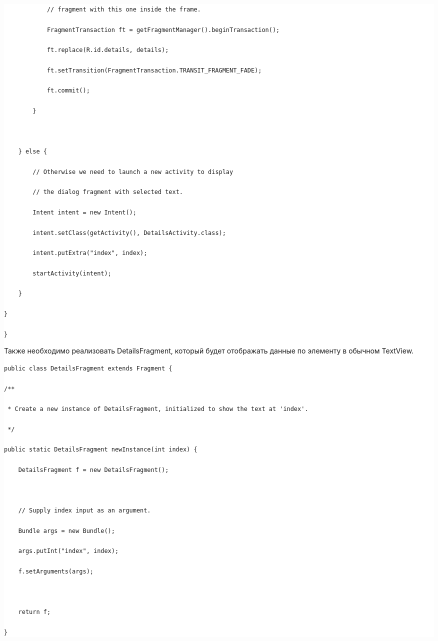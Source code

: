 				// fragment with this one inside the frame.

				FragmentTransaction ft = getFragmentManager().beginTransaction();

				ft.replace(R.id.details, details);

				ft.setTransition(FragmentTransaction.TRANSIT_FRAGMENT_FADE);

				ft.commit();

			}



		} else {

			// Otherwise we need to launch a new activity to display

			// the dialog fragment with selected text.

			Intent intent = new Intent();

			intent.setClass(getActivity(), DetailsActivity.class);

			intent.putExtra("index", index);

			startActivity(intent);

		}

	}

	}


Также необходимо реализовать DetailsFragment, который будет отображать данные по элементу в обычном TextView.

	public class DetailsFragment extends Fragment {

	/**

	 * Create a new instance of DetailsFragment, initialized to show the text at 'index'.

	 */

	public static DetailsFragment newInstance(int index) {

		DetailsFragment f = new DetailsFragment();



		// Supply index input as an argument.

		Bundle args = new Bundle();

		args.putInt("index", index);

		f.setArguments(args);



		return f;

	}


